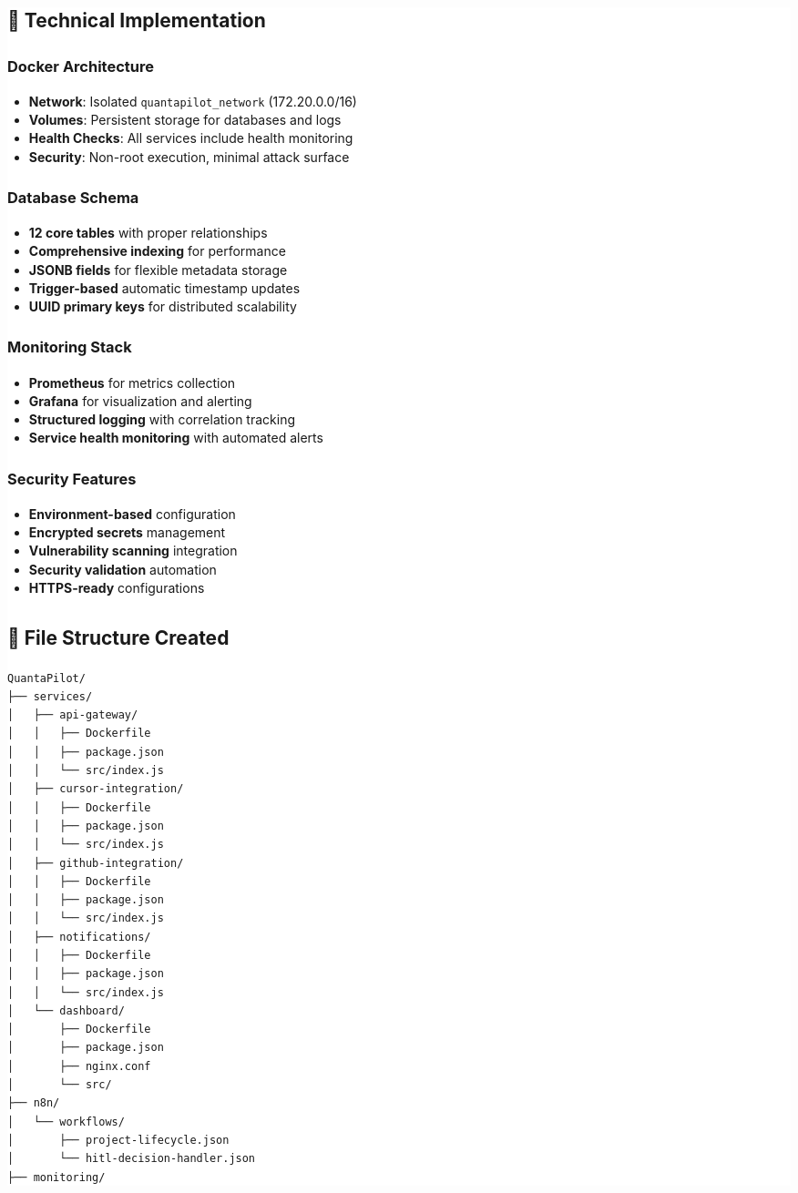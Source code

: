 ## 🔧 Technical Implementation

### Docker Architecture

- **Network**: Isolated `quantapilot_network` (172.20.0.0/16)
- **Volumes**: Persistent storage for databases and logs
- **Health Checks**: All services include health monitoring
- **Security**: Non-root execution, minimal attack surface

### Database Schema

- **12 core tables** with proper relationships
- **Comprehensive indexing** for performance
- **JSONB fields** for flexible metadata storage
- **Trigger-based** automatic timestamp updates
- **UUID primary keys** for distributed scalability

### Monitoring Stack

- **Prometheus** for metrics collection
- **Grafana** for visualization and alerting
- **Structured logging** with correlation tracking
- **Service health monitoring** with automated alerts

### Security Features

- **Environment-based** configuration
- **Encrypted secrets** management
- **Vulnerability scanning** integration
- **Security validation** automation
- **HTTPS-ready** configurations

## 📁 File Structure Created

```
QuantaPilot/
├── services/
│   ├── api-gateway/
│   │   ├── Dockerfile
│   │   ├── package.json
│   │   └── src/index.js
│   ├── cursor-integration/
│   │   ├── Dockerfile
│   │   ├── package.json
│   │   └── src/index.js
│   ├── github-integration/
│   │   ├── Dockerfile
│   │   ├── package.json
│   │   └── src/index.js
│   ├── notifications/
│   │   ├── Dockerfile
│   │   ├── package.json
│   │   └── src/index.js
│   └── dashboard/
│       ├── Dockerfile
│       ├── package.json
│       ├── nginx.conf
│       └── src/
├── n8n/
│   └── workflows/
│       ├── project-lifecycle.json
│       └── hitl-decision-handler.json
├── monitoring/
```